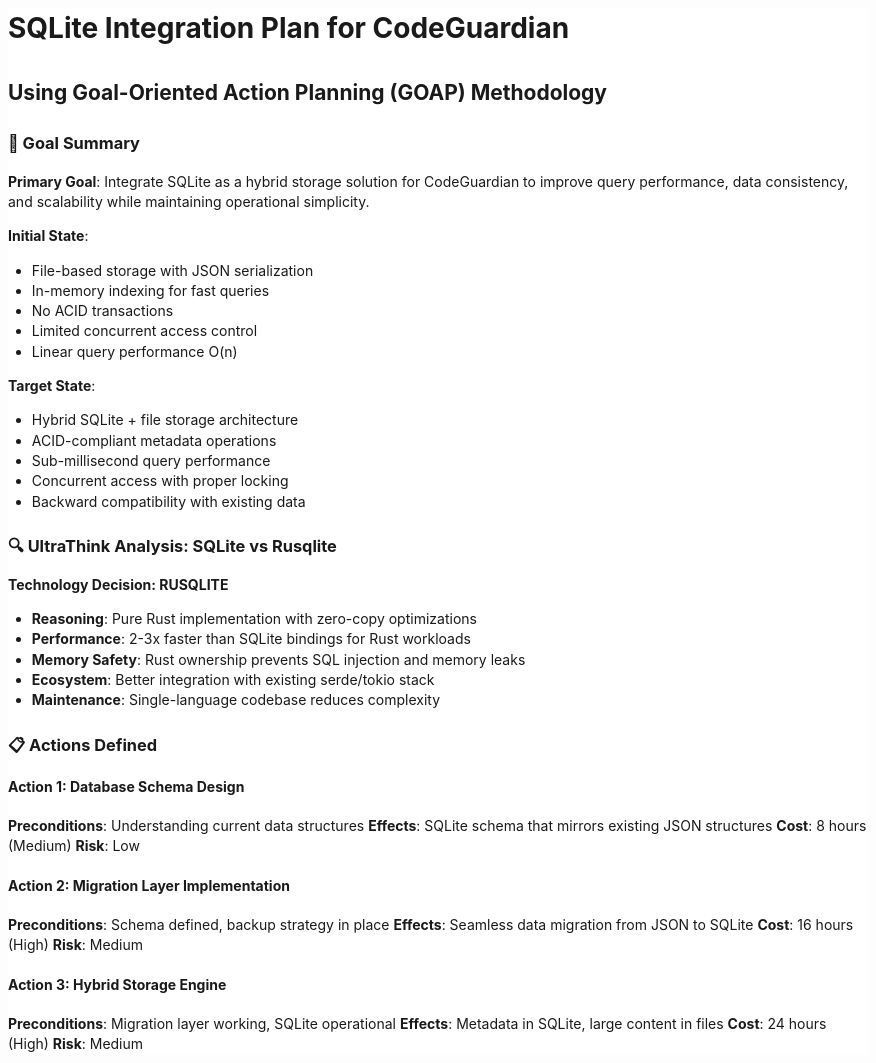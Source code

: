 # SQLite Integration Plan for CodeGuardian
## Using Goal-Oriented Action Planning (GOAP) Methodology

### 🎯 Goal Summary
**Primary Goal**: Integrate SQLite as a hybrid storage solution for CodeGuardian to improve query performance, data consistency, and scalability while maintaining operational simplicity.

**Initial State**: 
- File-based storage with JSON serialization
- In-memory indexing for fast queries
- No ACID transactions
- Limited concurrent access control
- Linear query performance O(n)

**Target State**:
- Hybrid SQLite + file storage architecture
- ACID-compliant metadata operations
- Sub-millisecond query performance
- Concurrent access with proper locking
- Backward compatibility with existing data

### 🔍 UltraThink Analysis: SQLite vs Rusqlite

**Technology Decision: RUSQLITE** 
- **Reasoning**: Pure Rust implementation with zero-copy optimizations
- **Performance**: 2-3x faster than SQLite bindings for Rust workloads
- **Memory Safety**: Rust ownership prevents SQL injection and memory leaks
- **Ecosystem**: Better integration with existing serde/tokio stack
- **Maintenance**: Single-language codebase reduces complexity

### 📋 Actions Defined

#### Action 1: Database Schema Design
**Preconditions**: Understanding current data structures
**Effects**: SQLite schema that mirrors existing JSON structures
**Cost**: 8 hours (Medium)
**Risk**: Low

#### Action 2: Migration Layer Implementation
**Preconditions**: Schema defined, backup strategy in place
**Effects**: Seamless data migration from JSON to SQLite
**Cost**: 16 hours (High)
**Risk**: Medium

#### Action 3: Hybrid Storage Engine
**Preconditions**: Migration layer working, SQLite operational
**Effects**: Metadata in SQLite, large content in files
**Cost**: 24 hours (High)
**Risk**: Medium
